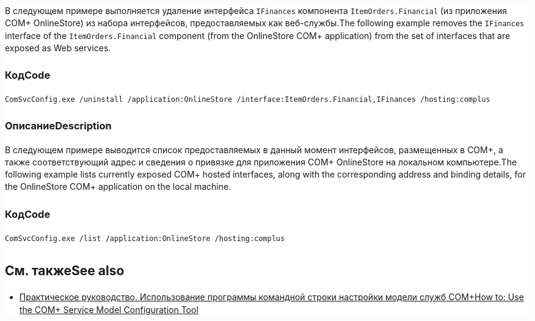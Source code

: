  <span data-ttu-id="531dc-167">В следующем примере выполняется удаление интерфейса `IFinances` компонента `ItemOrders.Financial` (из приложения COM+ OnlineStore) из набора интерфейсов, предоставляемых как веб-службы.</span><span class="sxs-lookup"><span data-stu-id="531dc-167">The following example removes the `IFinances` interface of the `ItemOrders.Financial` component (from the OnlineStore COM+ application) from the set of interfaces that are exposed as Web services.</span></span>  
  
### <a name="code"></a><span data-ttu-id="531dc-168">Код</span><span class="sxs-lookup"><span data-stu-id="531dc-168">Code</span></span>  
  
```console  
ComSvcConfig.exe /uninstall /application:OnlineStore /interface:ItemOrders.Financial,IFinances /hosting:complus  
```  
  
### <a name="description"></a><span data-ttu-id="531dc-169">Описание</span><span class="sxs-lookup"><span data-stu-id="531dc-169">Description</span></span>  

 <span data-ttu-id="531dc-170">В следующем примере выводится список предоставляемых в данный момент интерфейсов, размещенных в COM+, а также соответствующий адрес и сведения о привязке для приложения COM+ OnlineStore на локальном компьютере.</span><span class="sxs-lookup"><span data-stu-id="531dc-170">The following example lists currently exposed COM+ hosted interfaces, along with the corresponding address and binding details, for the OnlineStore COM+ application on the local machine.</span></span>  
  
### <a name="code"></a><span data-ttu-id="531dc-171">Код</span><span class="sxs-lookup"><span data-stu-id="531dc-171">Code</span></span>  
  
```console  
ComSvcConfig.exe /list /application:OnlineStore /hosting:complus  
```  
  
## <a name="see-also"></a><span data-ttu-id="531dc-172">См. также</span><span class="sxs-lookup"><span data-stu-id="531dc-172">See also</span></span>

- [<span data-ttu-id="531dc-173">Практическое руководство. Использование программы командной строки настройки модели служб COM+</span><span class="sxs-lookup"><span data-stu-id="531dc-173">How to: Use the COM+ Service Model Configuration Tool</span></span>](./feature-details/how-to-use-the-com-service-model-configuration-tool.md)
